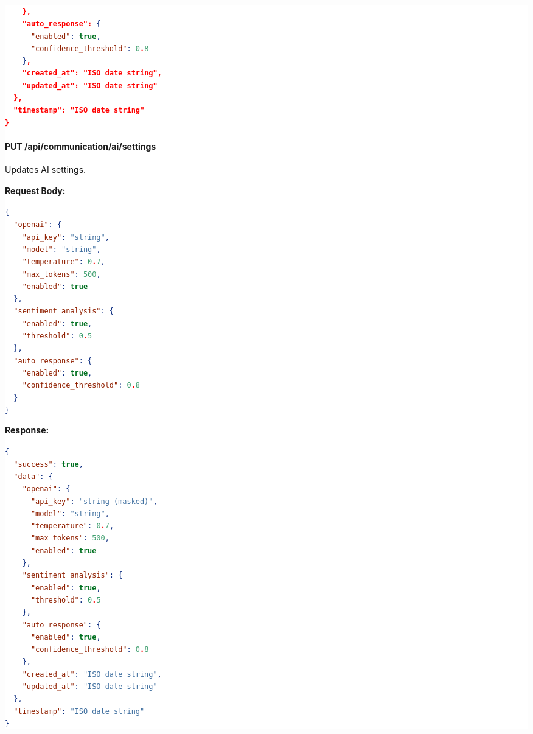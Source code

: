 ```json
    },
    "auto_response": {
      "enabled": true,
      "confidence_threshold": 0.8
    },
    "created_at": "ISO date string",
    "updated_at": "ISO date string"
  },
  "timestamp": "ISO date string"
}
```

#### PUT /api/communication/ai/settings

Updates AI settings.

**Request Body:**
```json
{
  "openai": {
    "api_key": "string",
    "model": "string",
    "temperature": 0.7,
    "max_tokens": 500,
    "enabled": true
  },
  "sentiment_analysis": {
    "enabled": true,
    "threshold": 0.5
  },
  "auto_response": {
    "enabled": true,
    "confidence_threshold": 0.8
  }
}
```

**Response:**
```json
{
  "success": true,
  "data": {
    "openai": {
      "api_key": "string (masked)",
      "model": "string",
      "temperature": 0.7,
      "max_tokens": 500,
      "enabled": true
    },
    "sentiment_analysis": {
      "enabled": true,
      "threshold": 0.5
    },
    "auto_response": {
      "enabled": true,
      "confidence_threshold": 0.8
    },
    "created_at": "ISO date string",
    "updated_at": "ISO date string"
  },
  "timestamp": "ISO date string"
}
```

